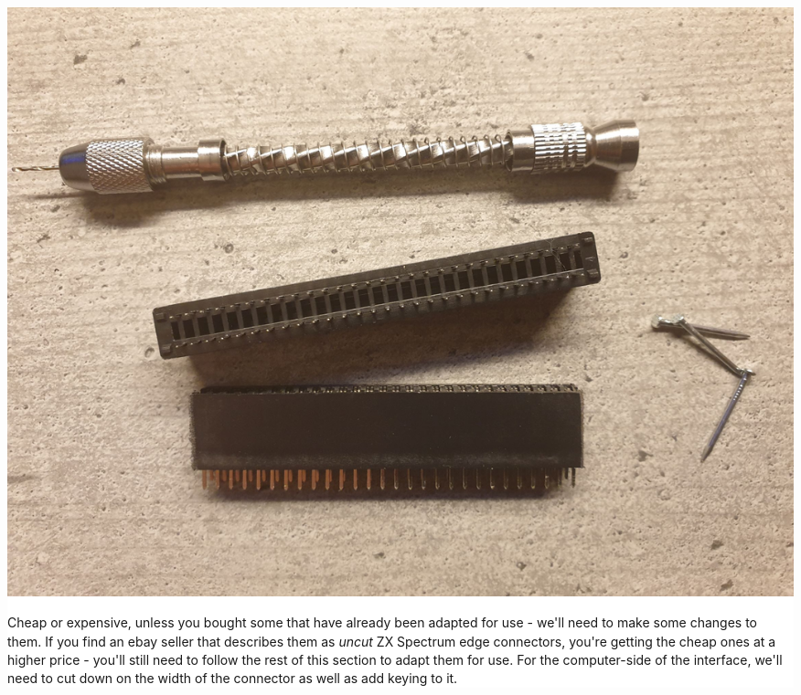 ![Build 050](https://github.com/tebl/ZX-Interface-2.021/raw/main/gallery/build_050.jpg)

Cheap or expensive, unless you bought some that have already been adapted for use - we'll need to make some changes to them. If you find an ebay seller that describes them as *uncut* ZX Spectrum edge connectors, you're getting the cheap ones at a higher price - you'll still need to follow the rest of this section to adapt them for use. For the computer-side of the interface, we'll need to cut down on the width of the connector as well as add keying to it.
